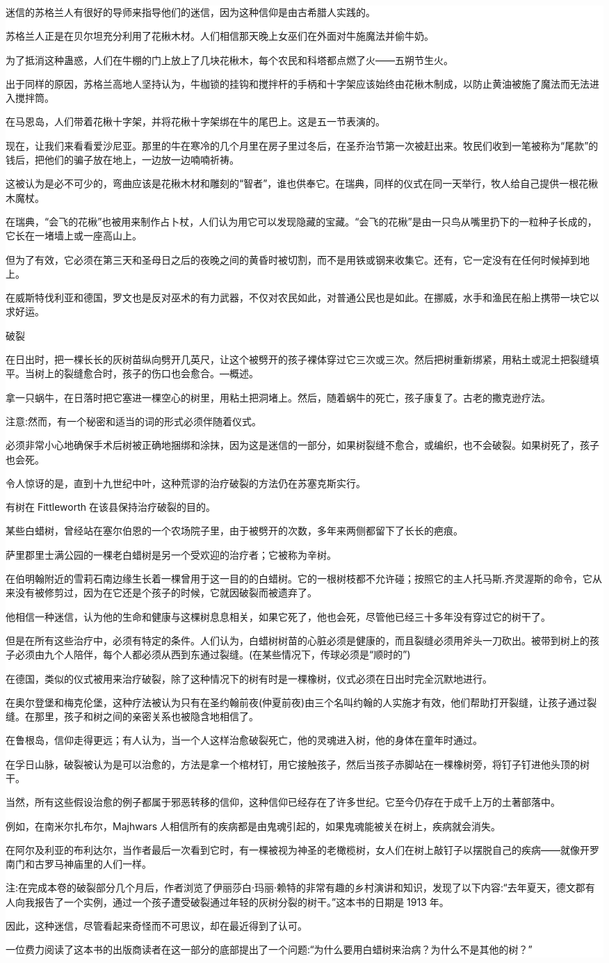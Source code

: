 迷信的苏格兰人有很好的导师来指导他们的迷信，因为这种信仰是由古希腊人实践的。

苏格兰人正是在贝尔坦充分利用了花楸木材。人们相信那天晚上女巫们在外面对牛施魔法并偷牛奶。

为了抵消这种蛊惑，人们在牛棚的门上放上了几块花楸木，每个农民和科塔都点燃了火——五朔节生火。

出于同样的原因，苏格兰高地人坚持认为，牛枷锁的挂钩和搅拌杆的手柄和十字架应该始终由花楸木制成，以防止黄油被施了魔法而无法进入搅拌筒。

在马恩岛，人们带着花楸十字架，并将花楸十字架绑在牛的尾巴上。这是五一节表演的。

现在，让我们来看看爱沙尼亚。那里的牛在寒冷的几个月里在房子里过冬后，在圣乔治节第一次被赶出来。牧民们收到一笔被称为“尾款”的钱后，把他们的骗子放在地上，一边放一边喃喃祈祷。

这被认为是必不可少的，弯曲应该是花楸木材和雕刻的“智者”，谁也供奉它。在瑞典，同样的仪式在同一天举行，牧人给自己提供一根花楸木魔杖。

在瑞典，“会飞的花楸”也被用来制作占卜杖，人们认为用它可以发现隐藏的宝藏。“会飞的花楸”是由一只鸟从嘴里扔下的一粒种子长成的，它长在一堵墙上或一座高山上。

但为了有效，它必须在第三天和圣母日之后的夜晚之间的黄昏时被切割，而不是用铁或钢来收集它。还有，它一定没有在任何时候掉到地上。

在威斯特伐利亚和德国，罗文也是反对巫术的有力武器，不仅对农民如此，对普通公民也是如此。在挪威，水手和渔民在船上携带一块它以求好运。

破裂

在日出时，把一棵长长的灰树苗纵向劈开几英尺，让这个被劈开的孩子裸体穿过它三次或三次。然后把树重新绑紧，用粘土或泥土把裂缝填平。当树上的裂缝愈合时，孩子的伤口也会愈合。—概述。

拿一只蜗牛，在日落时把它塞进一棵空心的树里，用粘土把洞堵上。然后，随着蜗牛的死亡，孩子康复了。古老的撒克逊疗法。

注意:然而，有一个秘密和适当的词的形式必须伴随着仪式。

必须非常小心地确保手术后树被正确地捆绑和涂抹，因为这是迷信的一部分，如果树裂缝不愈合，或编织，也不会破裂。如果树死了，孩子也会死。

令人惊讶的是，直到十九世纪中叶，这种荒谬的治疗破裂的方法仍在苏塞克斯实行。

有树在 Fittleworth 在该县保持治疗破裂的目的。

某些白蜡树，曾经站在塞尔伯恩的一个农场院子里，由于被劈开的次数，多年来两侧都留下了长长的疤痕。

萨里郡里士满公园的一棵老白蜡树是另一个受欢迎的治疗者；它被称为辛树。

在伯明翰附近的雪莉石南边缘生长着一棵曾用于这一目的的白蜡树。它的一根树枝都不允许碰；按照它的主人托马斯.齐灵渥斯的命令，它从来没有被修剪过，因为在它还是个孩子的时候，它就因破裂而被遗弃了。

他相信一种迷信，认为他的生命和健康与这棵树息息相关，如果它死了，他也会死，尽管他已经三十多年没有穿过它的树干了。

但是在所有这些治疗中，必须有特定的条件。人们认为，白蜡树树苗的心脏必须是健康的，而且裂缝必须用斧头一刀砍出。被带到树上的孩子必须由九个人陪伴，每个人都必须从西到东通过裂缝。(在某些情况下，传球必须是“顺时的”)

在德国，类似的仪式被用来治疗破裂，除了这种情况下的树有时是一棵橡树，仪式必须在日出时完全沉默地进行。

在奥尔登堡和梅克伦堡，这种疗法被认为只有在圣约翰前夜(仲夏前夜)由三个名叫约翰的人实施才有效，他们帮助打开裂缝，让孩子通过裂缝。在那里，孩子和树之间的亲密关系也被隐含地相信了。

在鲁根岛，信仰走得更远；有人认为，当一个人这样治愈破裂死亡，他的灵魂进入树，他的身体在童年时通过。

在孚日山脉，破裂被认为是可以治愈的，方法是拿一个棺材钉，用它接触孩子，然后当孩子赤脚站在一棵橡树旁，将钉子钉进他头顶的树干。

当然，所有这些假设治愈的例子都属于邪恶转移的信仰，这种信仰已经存在了许多世纪。它至今仍存在于成千上万的土著部落中。

例如，在南米尔扎布尔，Majhwars 人相信所有的疾病都是由鬼魂引起的，如果鬼魂能被关在树上，疾病就会消失。

在阿尔及利亚的布利达尔，当作者最后一次看到它时，有一棵被视为神圣的老橄榄树，女人们在树上敲钉子以摆脱自己的疾病——就像开罗南门和古罗马神庙里的人们一样。

注:在完成本卷的破裂部分几个月后，作者浏览了伊丽莎白·玛丽·赖特的非常有趣的乡村演讲和知识，发现了以下内容:“去年夏天，德文郡有人向我报告了一个实例，通过一个孩子遭受破裂通过年轻的灰树分裂的树干。”这本书的日期是 1913 年。

因此，这种迷信，尽管看起来奇怪而不可思议，却在最近得到了认可。

一位费力阅读了这本书的出版商读者在这一部分的底部提出了一个问题:“为什么要用白蜡树来治病？为什么不是其他的树？”
